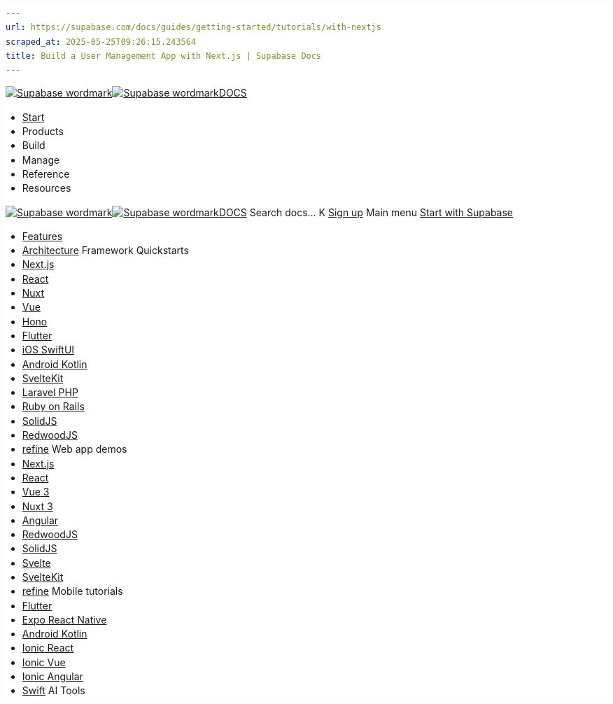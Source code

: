 ```yaml
---
url: https://supabase.com/docs/guides/getting-started/tutorials/with-nextjs
scraped_at: 2025-05-25T09:26:15.243564
title: Build a User Management App with Next.js | Supabase Docs
---
```


[![Supabase wordmark](https://supabase.com/docs/_next/image?url=%2Fdocs%2Fsupabase-dark.svg&w=256&q=75)![Supabase wordmark](https://supabase.com/docs/_next/image?url=%2Fdocs%2Fsupabase-light.svg&w=256&q=75)DOCS](https://supabase.com/docs)
  * [Start](https://supabase.com/docs/guides/getting-started)
  * Products 
  * Build 
  * Manage 
  * Reference 
  * Resources 


[![Supabase wordmark](https://supabase.com/docs/_next/image?url=%2Fdocs%2Fsupabase-dark.svg&w=256&q=75)![Supabase wordmark](https://supabase.com/docs/_next/image?url=%2Fdocs%2Fsupabase-light.svg&w=256&q=75)DOCS](https://supabase.com/docs)
Search docs...
K
[Sign up](https://supabase.com/dashboard)
Main menu
[Start with Supabase](https://supabase.com/docs/guides/getting-started)
  * [Features](https://supabase.com/docs/guides/getting-started/features)
  * [Architecture](https://supabase.com/docs/guides/getting-started/architecture)
Framework Quickstarts
  * [Next.js](https://supabase.com/docs/guides/getting-started/quickstarts/nextjs)
  * [React](https://supabase.com/docs/guides/getting-started/quickstarts/reactjs)
  * [Nuxt](https://supabase.com/docs/guides/getting-started/quickstarts/nuxtjs)
  * [Vue](https://supabase.com/docs/guides/getting-started/quickstarts/vue)
  * [Hono](https://supabase.com/docs/guides/getting-started/quickstarts/hono)
  * [Flutter](https://supabase.com/docs/guides/getting-started/quickstarts/flutter)
  * [iOS SwiftUI](https://supabase.com/docs/guides/getting-started/quickstarts/ios-swiftui)
  * [Android Kotlin](https://supabase.com/docs/guides/getting-started/quickstarts/kotlin)
  * [SvelteKit](https://supabase.com/docs/guides/getting-started/quickstarts/sveltekit)
  * [Laravel PHP](https://supabase.com/docs/guides/getting-started/quickstarts/laravel)
  * [Ruby on Rails](https://supabase.com/docs/guides/getting-started/quickstarts/ruby-on-rails)
  * [SolidJS](https://supabase.com/docs/guides/getting-started/quickstarts/solidjs)
  * [RedwoodJS](https://supabase.com/docs/guides/getting-started/quickstarts/redwoodjs)
  * [refine](https://supabase.com/docs/guides/getting-started/quickstarts/refine)
Web app demos
  * [Next.js](https://supabase.com/docs/guides/getting-started/tutorials/with-nextjs)
  * [React](https://supabase.com/docs/guides/getting-started/tutorials/with-react)
  * [Vue 3](https://supabase.com/docs/guides/getting-started/tutorials/with-vue-3)
  * [Nuxt 3](https://supabase.com/docs/guides/getting-started/tutorials/with-nuxt-3)
  * [Angular](https://supabase.com/docs/guides/getting-started/tutorials/with-angular)
  * [RedwoodJS](https://supabase.com/docs/guides/getting-started/tutorials/with-redwoodjs)
  * [SolidJS](https://supabase.com/docs/guides/getting-started/tutorials/with-solidjs)
  * [Svelte](https://supabase.com/docs/guides/getting-started/tutorials/with-svelte)
  * [SvelteKit](https://supabase.com/docs/guides/getting-started/tutorials/with-sveltekit)
  * [refine](https://supabase.com/docs/guides/getting-started/tutorials/with-refine)
Mobile tutorials
  * [Flutter](https://supabase.com/docs/guides/getting-started/tutorials/with-flutter)
  * [Expo React Native](https://supabase.com/docs/guides/getting-started/tutorials/with-expo-react-native)
  * [Android Kotlin](https://supabase.com/docs/guides/getting-started/tutorials/with-kotlin)
  * [Ionic React](https://supabase.com/docs/guides/getting-started/tutorials/with-ionic-react)
  * [Ionic Vue](https://supabase.com/docs/guides/getting-started/tutorials/with-ionic-vue)
  * [Ionic Angular](https://supabase.com/docs/guides/getting-started/tutorials/with-ionic-angular)
  * [Swift](https://supabase.com/docs/guides/getting-started/tutorials/with-swift)
AI Tools